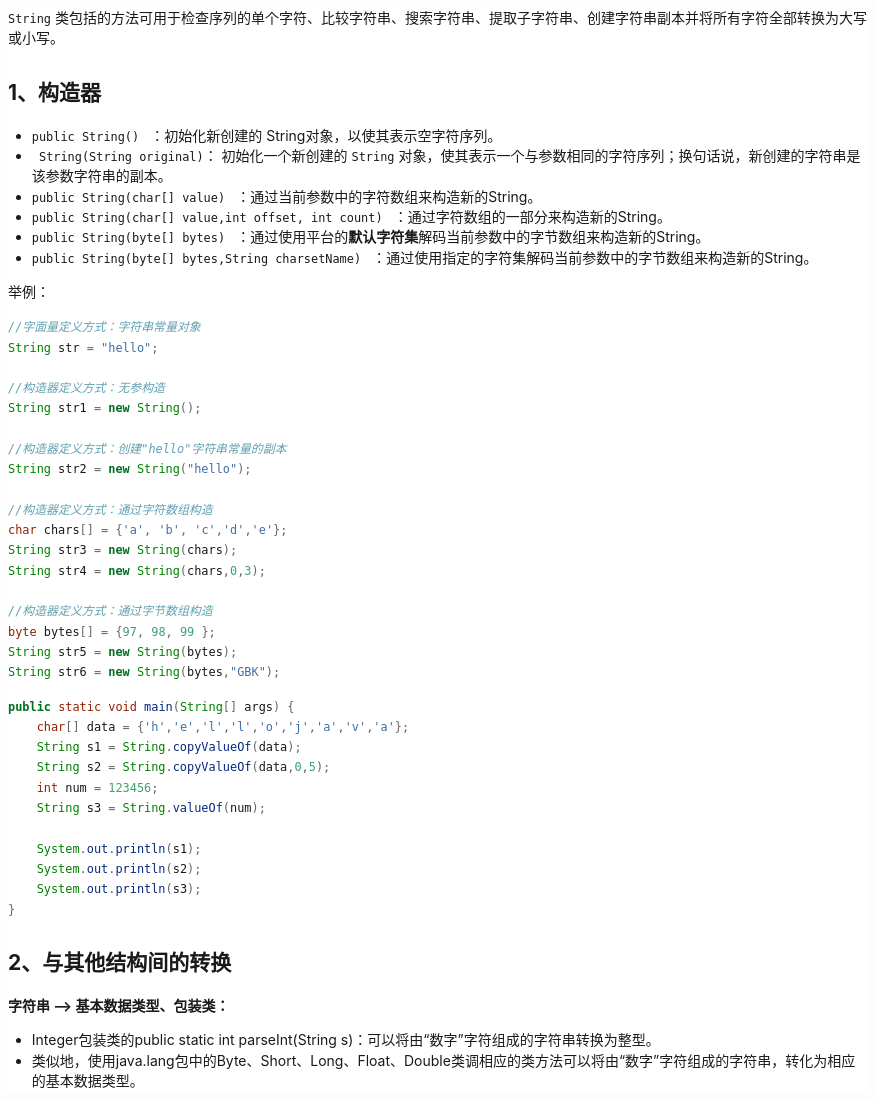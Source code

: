
`String` 类包括的方法可用于检查序列的单个字符、比较字符串、搜索字符串、提取子字符串、创建字符串副本并将所有字符全部转换为大写或小写。

## 1、构造器

* `public String() ` ：初始化新创建的 String对象，以使其表示空字符序列。
* ` String(String original)`： 初始化一个新创建的 `String` 对象，使其表示一个与参数相同的字符序列；换句话说，新创建的字符串是该参数字符串的副本。
* `public String(char[] value) ` ：通过当前参数中的字符数组来构造新的String。
* `public String(char[] value,int offset, int count) ` ：通过字符数组的一部分来构造新的String。
* `public String(byte[] bytes) ` ：通过使用平台的**默认字符集**解码当前参数中的字节数组来构造新的String。
* `public String(byte[] bytes,String charsetName) ` ：通过使用指定的字符集解码当前参数中的字节数组来构造新的String。

举例：

```java
//字面量定义方式：字符串常量对象
String str = "hello";

//构造器定义方式：无参构造
String str1 = new String();

//构造器定义方式：创建"hello"字符串常量的副本
String str2 = new String("hello");

//构造器定义方式：通过字符数组构造
char chars[] = {'a', 'b', 'c','d','e'};     
String str3 = new String(chars);
String str4 = new String(chars,0,3);

//构造器定义方式：通过字节数组构造
byte bytes[] = {97, 98, 99 };     
String str5 = new String(bytes);
String str6 = new String(bytes,"GBK");
```

```java
public static void main(String[] args) {
	char[] data = {'h','e','l','l','o','j','a','v','a'};
	String s1 = String.copyValueOf(data);
	String s2 = String.copyValueOf(data,0,5);
	int num = 123456;
	String s3 = String.valueOf(num);
	
    System.out.println(s1);
	System.out.println(s2);
	System.out.println(s3);
}
```

## 2、与其他结构间的转换

**字符串 --> 基本数据类型、包装类：**

- Integer包装类的public static int parseInt(String s)：可以将由“数字”字符组成的字符串转换为整型。
- 类似地，使用java.lang包中的Byte、Short、Long、Float、Double类调相应的类方法可以将由“数字”字符组成的字符串，转化为相应的基本数据类型。
